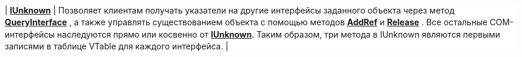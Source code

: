 | [**IUnknown**](/windows/desktop/api/Unknwn/nn-unknwn-iunknown)                                   | Позволяет клиентам получать указатели на другие интерфейсы заданного объекта через метод [**QueryInterface**](/windows/desktop/api/Unknwn/nf-unknwn-iunknown-queryinterface(q)) , а также управлять существованием объекта с помощью методов [**AddRef**](/windows/win32/api/unknwn/nf-unknwn-iunknown-addref) и [**Release**](/windows/win32/api/unknwn/nf-unknwn-iunknown-release) . Все остальные COM-интерфейсы наследуются прямо или косвенно от [**IUnknown**](/windows/desktop/api/Unknwn/nn-unknwn-iunknown). Таким образом, три метода в IUnknown являются первыми записями в таблице VTable для каждого интерфейса. |



 

 

 
